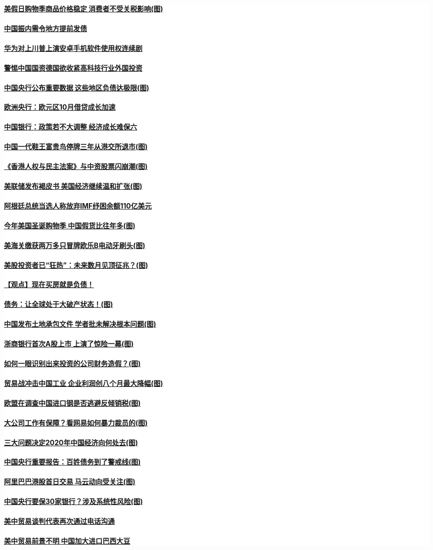 #### [美假日购物季商品价格稳定 消费者不受关税影响(图)](../pages/p5/915069.md?t=12061856)
#### [中国振内需令地方提前发债](../pages/p5/915057.md?t=12061856)
#### [华为对上川普上演安卓手机软件使用权连续剧](../pages/p5/915042.md?t=12061856)
#### [警惕中国国资德国欲收紧高科技行业外国投资](../pages/p5/915036.md?t=12061856)
#### [中国央行公布重要数据 这些地区负债达极限(图)](../pages/p5/915028.md?t=12061856)
#### [欧洲央行：欧元区10月借贷成长加速](../pages/p5/915026.md?t=12061856)
#### [中国银行：政策若不大调整 经济成长难保六](../pages/p5/915025.md?t=12061856)
#### [中国一代鞋王富贵鸟停牌三年从港交所退市(图)](../pages/p5/915012.md?t=12061856)
#### [《香港人权与民主法案》与中资股票闪崩潮(图)](../pages/p5/915005.md?t=12061856)
#### [美联储发布褐皮书 美国经济继续温和扩张(图)](../pages/p5/915002.md?t=12061856)
#### [阿根廷总统当选人称放弃IMF纾困余额110亿美元](../pages/p5/915001.md?t=12061856)
#### [今年美国圣诞购物季 中国假货比往年多(图)](../pages/p5/914979.md?t=12061856)
#### [美海关缴获两万多只冒牌欧乐B电动牙刷头(图)](../pages/p5/914977.md?t=12061856)
#### [美股投资者已“狂热”：未来数月见顶征兆？(图)](../pages/p5/914954.md?t=12061856)
#### [【观点】现在买房就是负债！](../pages/p5/914951.md?t=12061856)
#### [债务：让全球处于大破产状态！(图)](../pages/p5/914944.md?t=12061856)
#### [中国发布土地承包文件 学者批未解决根本问题(图)](../pages/p5/914935.md?t=12061856)
#### [浙商银行首次A股上市 上演了惊险一幕(图)](../pages/p5/914934.md?t=12061856)
#### [如何一眼识别出来投资的公司财务造假？(图)](../pages/p5/914933.md?t=12061856)
#### [贸易战冲击中国工业 企业利润创八个月最大降幅(图)](../pages/p5/914914.md?t=12061856)
#### [欧盟在调查中国进口钢是否逃避反倾销税(图)](../pages/p5/914865.md?t=12061856)
#### [大公司工作有保障？看网易如何暴力裁员的(图)](../pages/p5/914844.md?t=12061856)
#### [三大问题决定2020年中国经济向何处去(图)](../pages/p5/914843.md?t=12061856)
#### [中国央行重要报告：百姓债务到了警戒线(图)](../pages/p5/914841.md?t=12061856)
#### [阿里巴巴港股首日交易 马云动向受关注(图)](../pages/p5/914823.md?t=12061856)
#### [中国央行要保30家银行？涉及系统性风险(图)](../pages/p5/914820.md?t=12061856)
#### [美中贸易谈判代表再次通过电话沟通](../pages/p5/914811.md?t=12061856)
#### [美中贸易前景不明 中国加大进口巴西大豆](../pages/p5/914807.md?t=12061856)